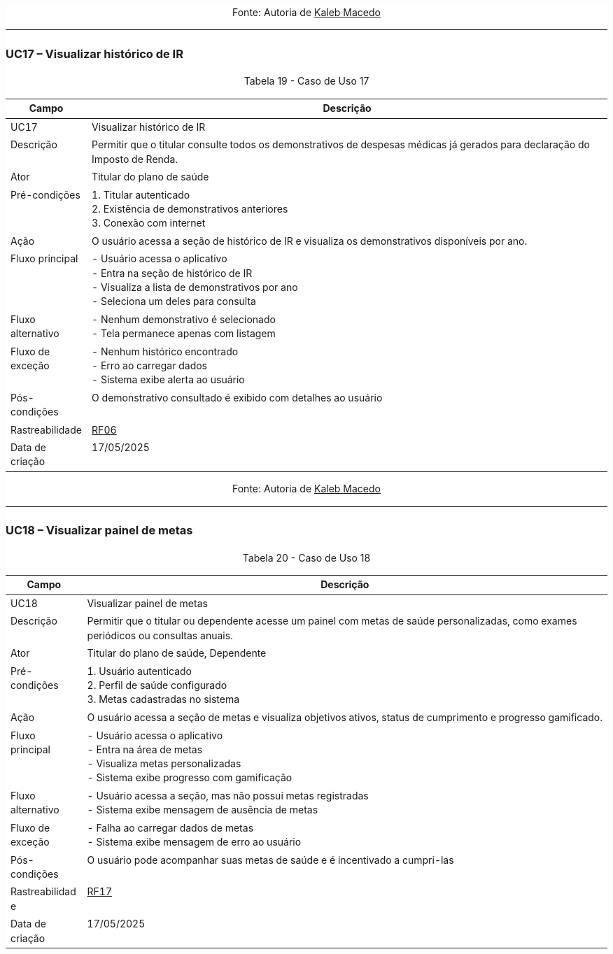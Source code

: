 
<p align="center">Fonte: Autoria de <a href="https://github.com/kalebmacedo">Kaleb Macedo</a></p>

---

### UC17 – Visualizar histórico de IR	

<p align="center">Tabela 19 - Caso de Uso 17 </p>

| Campo             | Descrição                                                                                          |
|-------------------|----------------------------------------------------------------------------------------------------|
| <a id="UC17"></a>UC17                | Visualizar histórico de IR                                                                   |
| Descrição         | Permitir que o titular consulte todos os demonstrativos de despesas médicas já gerados para declaração do Imposto de Renda. |
| Ator              | Titular do plano de saúde                                                                           |
| Pré-condições     | 1. Titular autenticado <br> 2. Existência de demonstrativos anteriores <br> 3. Conexão com internet |
| Ação              | O usuário acessa a seção de histórico de IR e visualiza os demonstrativos disponíveis por ano.     |
| Fluxo principal   | - Usuário acessa o aplicativo <br> - Entra na seção de histórico de IR <br> - Visualiza a lista de demonstrativos por ano <br> - Seleciona um deles para consulta |
| Fluxo alternativo | - Nenhum demonstrativo é selecionado <br> - Tela permanece apenas com listagem                     |
| Fluxo de exceção  | - Nenhum histórico encontrado <br> - Erro ao carregar dados <br> - Sistema exibe alerta ao usuário |
| Pós-condições     | O demonstrativo consultado é exibido com detalhes ao usuário                                       |
| Rastreabilidade   | [RF06](../../elicitacao/elicitacao.md#RF06)                                                                                              |
| Data de criação   | 17/05/2025                                                                                          |


<p align="center">Fonte: Autoria de <a href="https://github.com/kalebmacedo">Kaleb Macedo</a></p>

---

### UC18 – Visualizar painel de metas
<p align="center">Tabela 20 - Caso de Uso 18 </p>

| Campo             | Descrição                                                                                          |
|-------------------|----------------------------------------------------------------------------------------------------|
| <a id="UC18"></a>UC18                | Visualizar painel de metas                                                                  |
| Descrição         | Permitir que o titular ou dependente acesse um painel com metas de saúde personalizadas, como exames periódicos ou consultas anuais. |
| Ator              | Titular do plano de saúde, Dependente                                                              |
| Pré-condições     | 1. Usuário autenticado <br> 2. Perfil de saúde configurado <br> 3. Metas cadastradas no sistema    |
| Ação              | O usuário acessa a seção de metas e visualiza objetivos ativos, status de cumprimento e progresso gamificado. |
| Fluxo principal   | - Usuário acessa o aplicativo <br> - Entra na área de metas <br> - Visualiza metas personalizadas <br> - Sistema exibe progresso com gamificação |
| Fluxo alternativo | - Usuário acessa a seção, mas não possui metas registradas <br> - Sistema exibe mensagem de ausência de metas |
| Fluxo de exceção  | - Falha ao carregar dados de metas <br> - Sistema exibe mensagem de erro ao usuário                |
| Pós-condições     | O usuário pode acompanhar suas metas de saúde e é incentivado a cumpri-las                         |
| Rastreabilidade   | [RF17](../../elicitacao/elicitacao.md#RF17)                                                                                              |
| Data de criação   | 17/05/2025                                                                                          |
